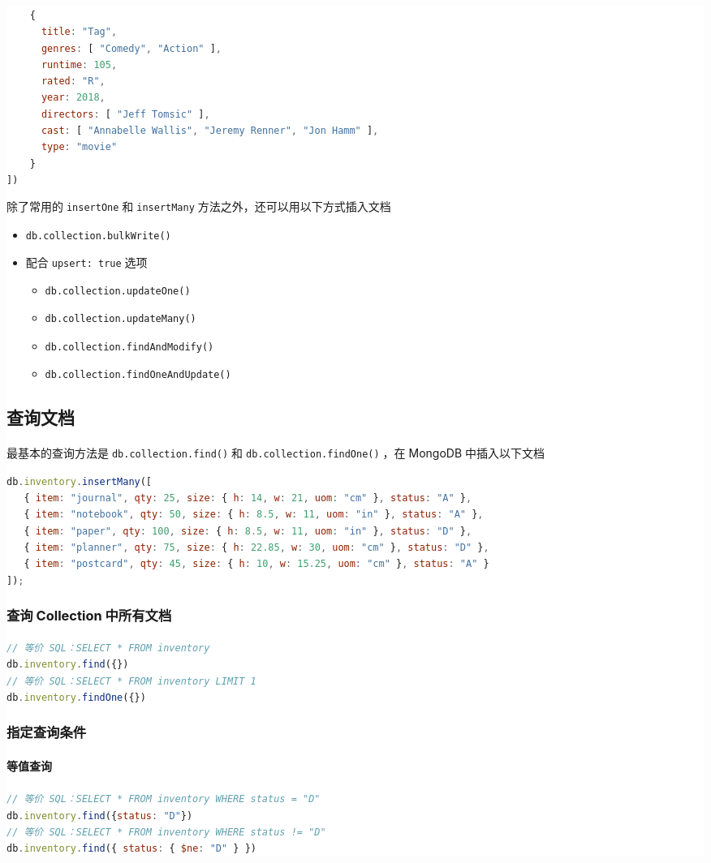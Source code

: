 ```javascript
    {
      title: "Tag",
      genres: [ "Comedy", "Action" ],
      runtime: 105,
      rated: "R",
      year: 2018,
      directors: [ "Jeff Tomsic" ],
      cast: [ "Annabelle Wallis", "Jeremy Renner", "Jon Hamm" ],
      type: "movie"
    }
])
```

除了常用的 `insertOne` 和 `insertMany` 方法之外，还可以用以下方式插入文档

- `db.collection.bulkWrite()` 

- 配合 `upsert: true` 选项

  - `db.collection.updateOne()`

  - `db.collection.updateMany()` 

  - `db.collection.findAndModify()`  

  - `db.collection.findOneAndUpdate()` 

## 查询文档

最基本的查询方法是 `db.collection.find()` 和 `db.collection.findOne()` ，在 MongoDB 中插入以下文档

```javascript
db.inventory.insertMany([
   { item: "journal", qty: 25, size: { h: 14, w: 21, uom: "cm" }, status: "A" },
   { item: "notebook", qty: 50, size: { h: 8.5, w: 11, uom: "in" }, status: "A" },
   { item: "paper", qty: 100, size: { h: 8.5, w: 11, uom: "in" }, status: "D" },
   { item: "planner", qty: 75, size: { h: 22.85, w: 30, uom: "cm" }, status: "D" },
   { item: "postcard", qty: 45, size: { h: 10, w: 15.25, uom: "cm" }, status: "A" }
]);
```

### 查询 Collection 中所有文档

```javascript
// 等价 SQL：SELECT * FROM inventory
db.inventory.find({})
// 等价 SQL：SELECT * FROM inventory LIMIT 1
db.inventory.findOne({})
```

### 指定查询条件

#### 等值查询

```js
// 等价 SQL：SELECT * FROM inventory WHERE status = "D"
db.inventory.find({status: "D"})
// 等价 SQL：SELECT * FROM inventory WHERE status != "D"
db.inventory.find({ status: { $ne: "D" } })
```
